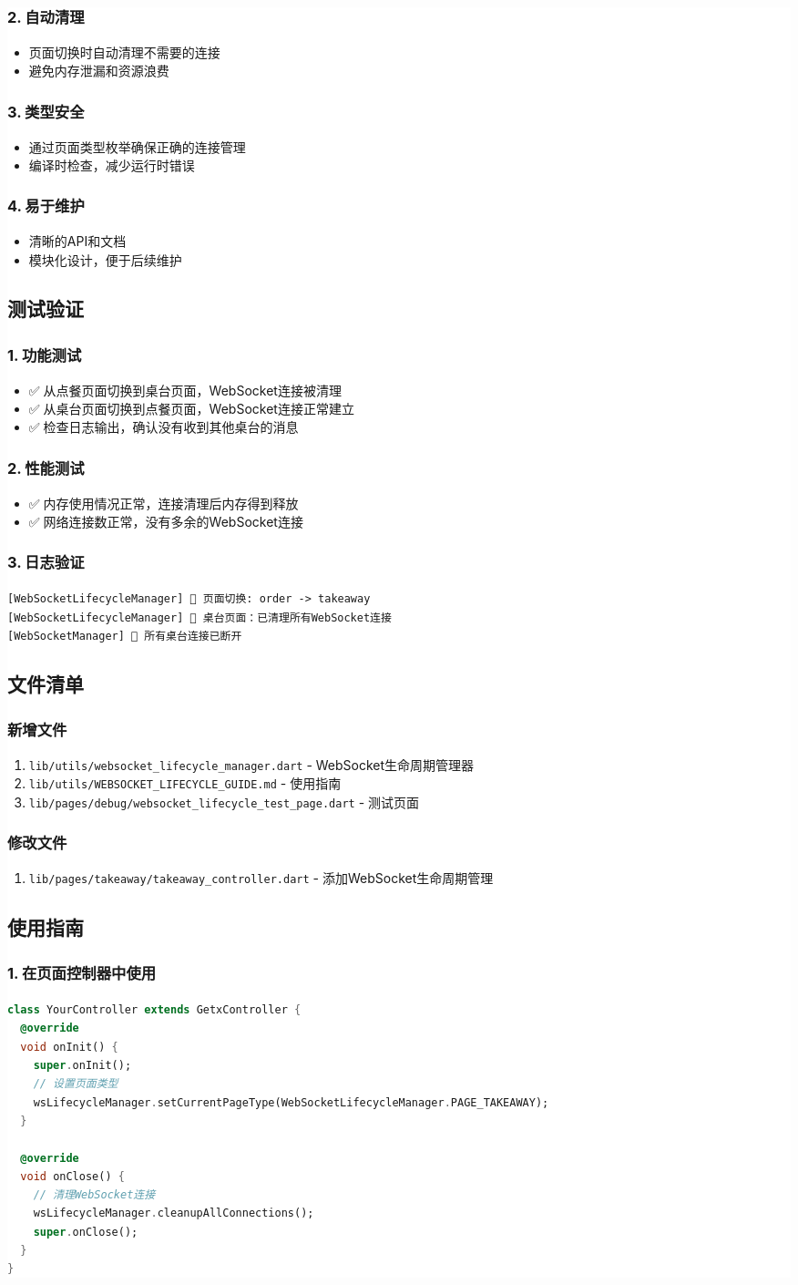### 2. 自动清理
- 页面切换时自动清理不需要的连接
- 避免内存泄漏和资源浪费

### 3. 类型安全
- 通过页面类型枚举确保正确的连接管理
- 编译时检查，减少运行时错误

### 4. 易于维护
- 清晰的API和文档
- 模块化设计，便于后续维护

## 测试验证

### 1. 功能测试
- ✅ 从点餐页面切换到桌台页面，WebSocket连接被清理
- ✅ 从桌台页面切换到点餐页面，WebSocket连接正常建立
- ✅ 检查日志输出，确认没有收到其他桌台的消息

### 2. 性能测试
- ✅ 内存使用情况正常，连接清理后内存得到释放
- ✅ 网络连接数正常，没有多余的WebSocket连接

### 3. 日志验证
```
[WebSocketLifecycleManager] 🔄 页面切换: order -> takeaway
[WebSocketLifecycleManager] 🧹 桌台页面：已清理所有WebSocket连接
[WebSocketManager] 🔌 所有桌台连接已断开
```

## 文件清单

### 新增文件
1. `lib/utils/websocket_lifecycle_manager.dart` - WebSocket生命周期管理器
2. `lib/utils/WEBSOCKET_LIFECYCLE_GUIDE.md` - 使用指南
3. `lib/pages/debug/websocket_lifecycle_test_page.dart` - 测试页面

### 修改文件
1. `lib/pages/takeaway/takeaway_controller.dart` - 添加WebSocket生命周期管理

## 使用指南

### 1. 在页面控制器中使用

```dart
class YourController extends GetxController {
  @override
  void onInit() {
    super.onInit();
    // 设置页面类型
    wsLifecycleManager.setCurrentPageType(WebSocketLifecycleManager.PAGE_TAKEAWAY);
  }

  @override
  void onClose() {
    // 清理WebSocket连接
    wsLifecycleManager.cleanupAllConnections();
    super.onClose();
  }
}
```